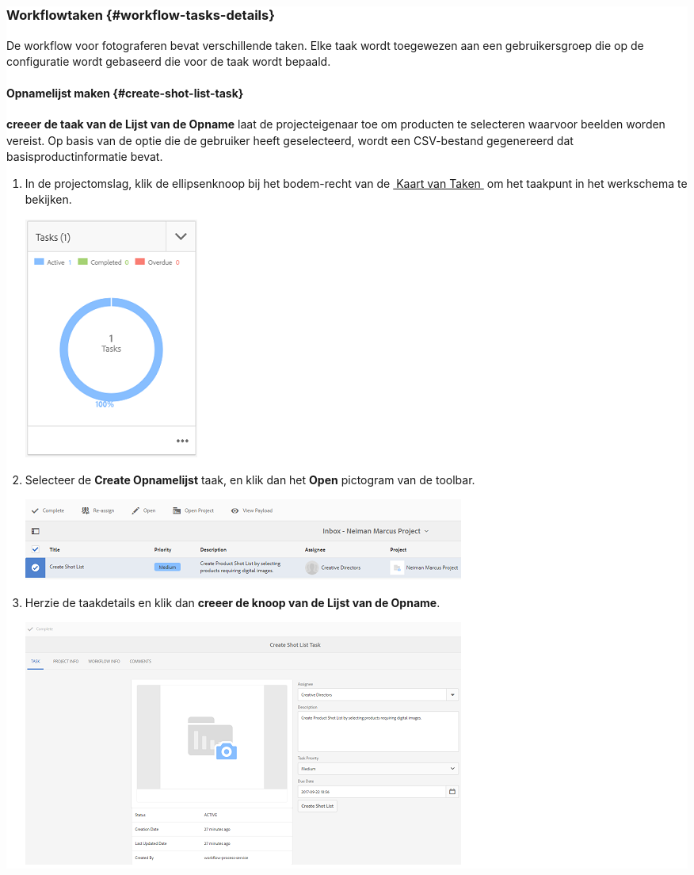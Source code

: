 ### Workflowtaken {#workflow-tasks-details}

De workflow voor fotograferen bevat verschillende taken. Elke taak wordt toegewezen aan een gebruikersgroep die op de configuratie wordt gebaseerd die voor de taak wordt bepaald.

#### Opnamelijst maken {#create-shot-list-task}

**creeer de taak van de Lijst van de Opname** laat de projecteigenaar toe om producten te selecteren waarvoor beelden worden vereist. Op basis van de optie die de gebruiker heeft geselecteerd, wordt een CSV-bestand gegenereerd dat basisproductinformatie bevat.

1. In de projectomslag, klik de ellipsenknoop bij het bodem-recht van de [&#x200B; Kaart van Taken &#x200B;](#tracking-project-progress) om het taakpunt in het werkschema te bekijken.

   ![&#x200B; kaart van Taken &#x200B;](assets/chlimage_1-143a.png)

1. Selecteer de **Create Opnamelijst** taak, en klik dan het **Open** pictogram van de toolbar.

   ![&#x200B; Het openen de taak van de opnamelijst &#x200B;](assets/chlimage_1-144a.png)

1. Herzie de taakdetails en klik dan **creeer de knoop van de Lijst van de Opname**.

   ![&#x200B; de taakdetails van de de ophef lijst &#x200B;](assets/chlimage_1-145a.png)
